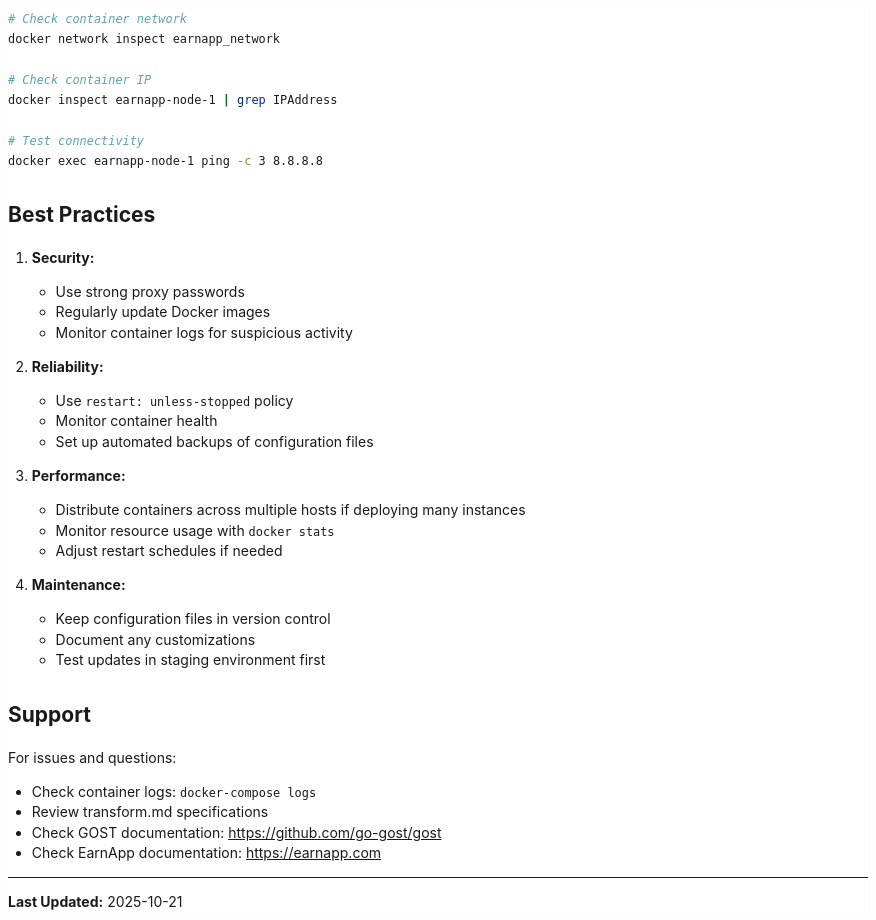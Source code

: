 ```bash
# Check container network
docker network inspect earnapp_network

# Check container IP
docker inspect earnapp-node-1 | grep IPAddress

# Test connectivity
docker exec earnapp-node-1 ping -c 3 8.8.8.8
```

## Best Practices

1. **Security:**
   - Use strong proxy passwords
   - Regularly update Docker images
   - Monitor container logs for suspicious activity

2. **Reliability:**
   - Use `restart: unless-stopped` policy
   - Monitor container health
   - Set up automated backups of configuration files

3. **Performance:**
   - Distribute containers across multiple hosts if deploying many instances
   - Monitor resource usage with `docker stats`
   - Adjust restart schedules if needed

4. **Maintenance:**
   - Keep configuration files in version control
   - Document any customizations
   - Test updates in staging environment first

## Support

For issues and questions:
- Check container logs: `docker-compose logs`
- Review transform.md specifications
- Check GOST documentation: https://github.com/go-gost/gost
- Check EarnApp documentation: https://earnapp.com

---

**Last Updated:** 2025-10-21
